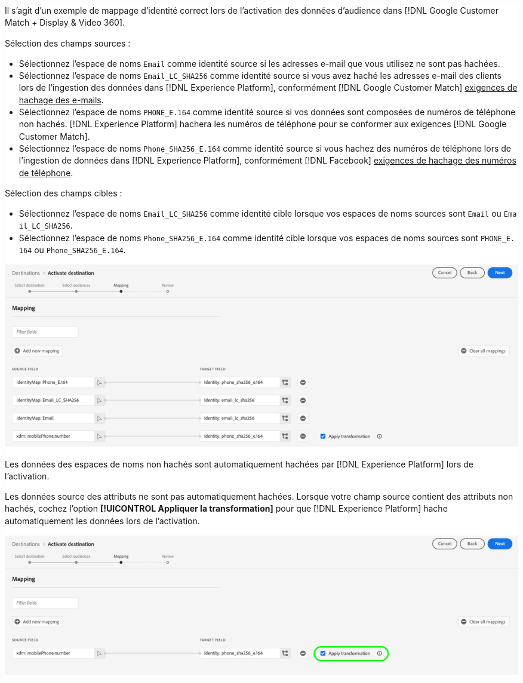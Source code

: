 Il s’agit d’un exemple de mappage d’identité correct lors de l’activation des données d’audience dans [!DNL Google Customer Match + Display & Video 360].

Sélection des champs sources :

* Sélectionnez l’espace de noms `Email` comme identité source si les adresses e-mail que vous utilisez ne sont pas hachées.
* Sélectionnez l’espace de noms `Email_LC_SHA256` comme identité source si vous avez haché les adresses e-mail des clients lors de l’ingestion des données dans [!DNL Experience Platform], conformément [!DNL Google Customer Match] [exigences de hachage des e-mails](#hashing-requirements).
* Sélectionnez l’espace de noms `PHONE_E.164` comme identité source si vos données sont composées de numéros de téléphone non hachés. [!DNL Experience Platform] hachera les numéros de téléphone pour se conformer aux exigences [!DNL Google Customer Match].
* Sélectionnez l’espace de noms `Phone_SHA256_E.164` comme identité source si vous hachez des numéros de téléphone lors de l’ingestion de données dans [!DNL Experience Platform], conformément [!DNL Facebook] [exigences de hachage des numéros de téléphone](#phone-number-hashing-requirements).

Sélection des champs cibles :

* Sélectionnez l’espace de noms `Email_LC_SHA256` comme identité cible lorsque vos espaces de noms sources sont `Email` ou `Email_LC_SHA256`.
* Sélectionnez l’espace de noms `Phone_SHA256_E.164` comme identité cible lorsque vos espaces de noms sources sont `PHONE_E.164` ou `Phone_SHA256_E.164`.

![Mappage d’identité entre les champs source et cible affiché à l’étape Mappage du workflow d’activation.](../../assets/catalog/advertising/google-customer-match-dv360/identity-mapping-gcm-dv360.png)

Les données des espaces de noms non hachés sont automatiquement hachées par [!DNL Experience Platform] lors de l’activation.

Les données source des attributs ne sont pas automatiquement hachées. Lorsque votre champ source contient des attributs non hachés, cochez l’option **[!UICONTROL Appliquer la transformation]** pour que [!DNL Experience Platform] hache automatiquement les données lors de l’activation.

![Appliquez le contrôle de transformation mis en surbrillance dans l’étape Mappage du workflow d’activation.](../../assets/catalog/advertising/google-customer-match-dv360/transformation.png)
